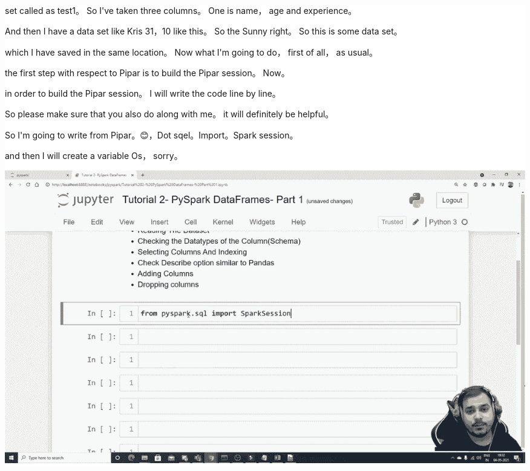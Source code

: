 set called as test1。 So I've taken three columns。 One is name， age and experience。

 And then I have a data set like Kris 31，10 like this。 So the Sunny right。 So this is some data set。

 which I have saved in the same location。 Now what I'm going to do， first of all， as usual。

 the first step with respect to Pipar is to build the Pipar session。 Now。

 in order to build the Pipar session。 I will write the code line by line。

 So please make sure that you also do along with me。 it will definitely be helpful。

 So I'm going to write from Pipar。😊，Dot sqel。Import。Spark session。

 and then I will create a variable Os， sorry。

![](img/064c89eed1f0032152a18a66a64a8949_6.png)
